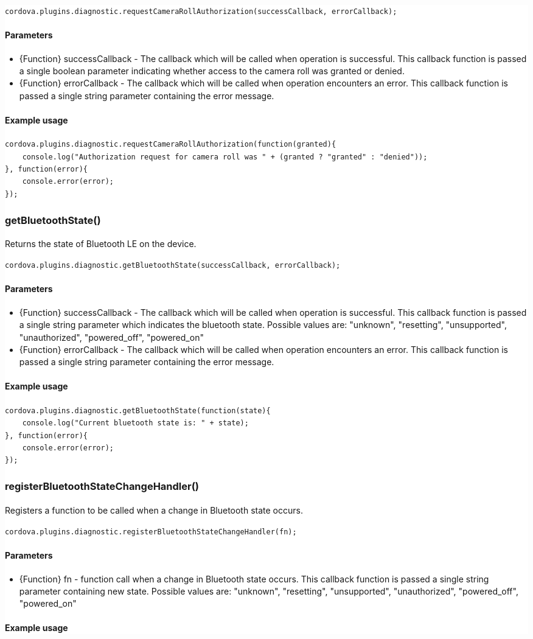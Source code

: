     cordova.plugins.diagnostic.requestCameraRollAuthorization(successCallback, errorCallback);

#### Parameters

- {Function} successCallback -  The callback which will be called when operation is successful.
This callback function is passed a single boolean parameter indicating whether access to the camera roll was granted or denied.
- {Function} errorCallback -  The callback which will be called when operation encounters an error.
This callback function is passed a single string parameter containing the error message.

#### Example usage

    cordova.plugins.diagnostic.requestCameraRollAuthorization(function(granted){
        console.log("Authorization request for camera roll was " + (granted ? "granted" : "denied"));
    }, function(error){
        console.error(error);
    });

### getBluetoothState()

 Returns the state of Bluetooth LE on the device.

    cordova.plugins.diagnostic.getBluetoothState(successCallback, errorCallback);

#### Parameters

- {Function} successCallback -  The callback which will be called when operation is successful.
This callback function is passed a single string parameter which indicates the bluetooth state.
Possible values are: "unknown", "resetting", "unsupported", "unauthorized", "powered_off", "powered_on"
- {Function} errorCallback -  The callback which will be called when operation encounters an error.
This callback function is passed a single string parameter containing the error message.

#### Example usage

    cordova.plugins.diagnostic.getBluetoothState(function(state){
        console.log("Current bluetooth state is: " + state);
    }, function(error){
        console.error(error);
    });

### registerBluetoothStateChangeHandler()

 Registers a function to be called when a change in Bluetooth state occurs.

    cordova.plugins.diagnostic.registerBluetoothStateChangeHandler(fn);

#### Parameters

- {Function} fn - function call when a change in Bluetooth state occurs.
This callback function is passed a single string parameter containing new state.
Possible values are: "unknown", "resetting", "unsupported", "unauthorized", "powered_off", "powered_on"

#### Example usage
